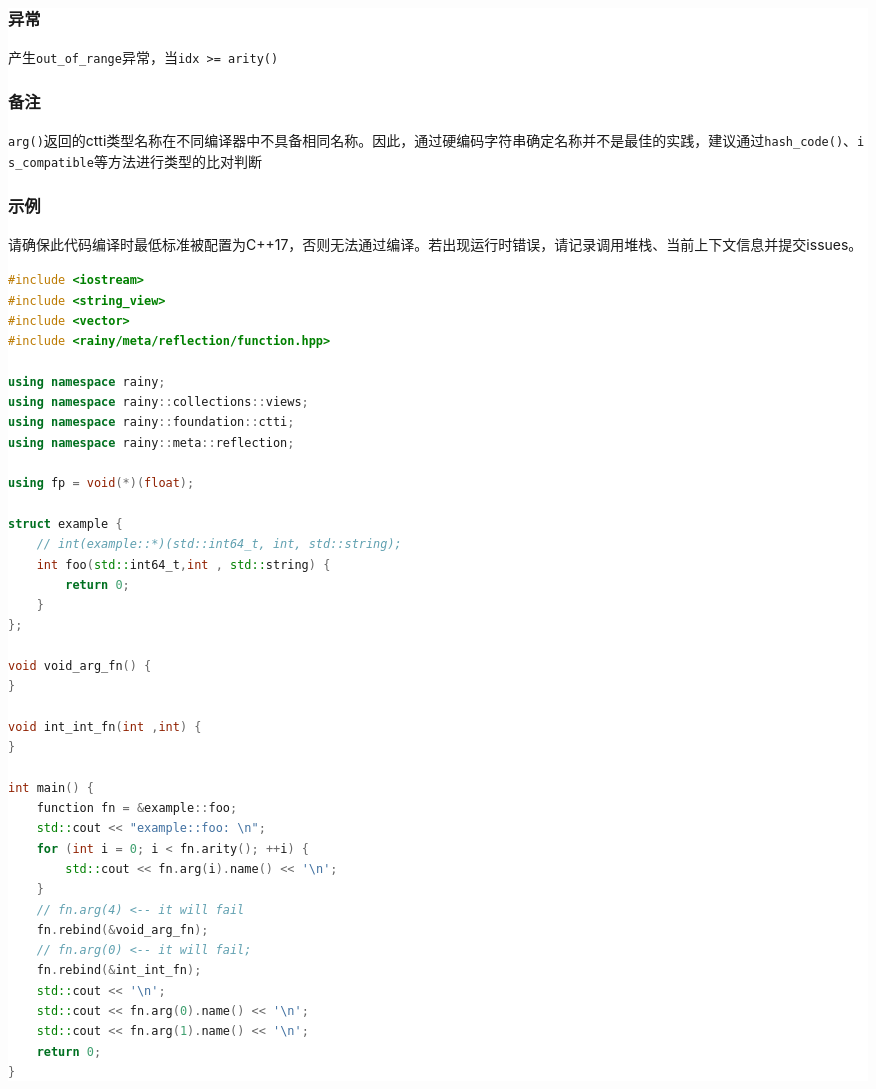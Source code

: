 ### 异常

产生`out_of_range`异常，当`idx >= arity()`

### 备注

`arg()`返回的ctti类型名称在不同编译器中不具备相同名称。因此，通过硬编码字符串确定名称并不是最佳的实践，建议通过`hash_code()`、`is_compatible`等方法进行类型的比对判断

### 示例

请确保此代码编译时最低标准被配置为C++17，否则无法通过编译。若出现运行时错误，请记录调用堆栈、当前上下文信息并提交issues。

```cpp
#include <iostream>
#include <string_view>
#include <vector>
#include <rainy/meta/reflection/function.hpp>

using namespace rainy;
using namespace rainy::collections::views;
using namespace rainy::foundation::ctti;
using namespace rainy::meta::reflection;

using fp = void(*)(float);

struct example {
    // int(example::*)(std::int64_t, int, std::string);
    int foo(std::int64_t,int , std::string) {
        return 0;
    }
};

void void_arg_fn() {
}

void int_int_fn(int ,int) {
}

int main() {
    function fn = &example::foo;
    std::cout << "example::foo: \n";
    for (int i = 0; i < fn.arity(); ++i) {
        std::cout << fn.arg(i).name() << '\n';
    }
    // fn.arg(4) <-- it will fail
    fn.rebind(&void_arg_fn);
    // fn.arg(0) <-- it will fail;
    fn.rebind(&int_int_fn);
    std::cout << '\n';
    std::cout << fn.arg(0).name() << '\n';
    std::cout << fn.arg(1).name() << '\n';
    return 0;
}
```
